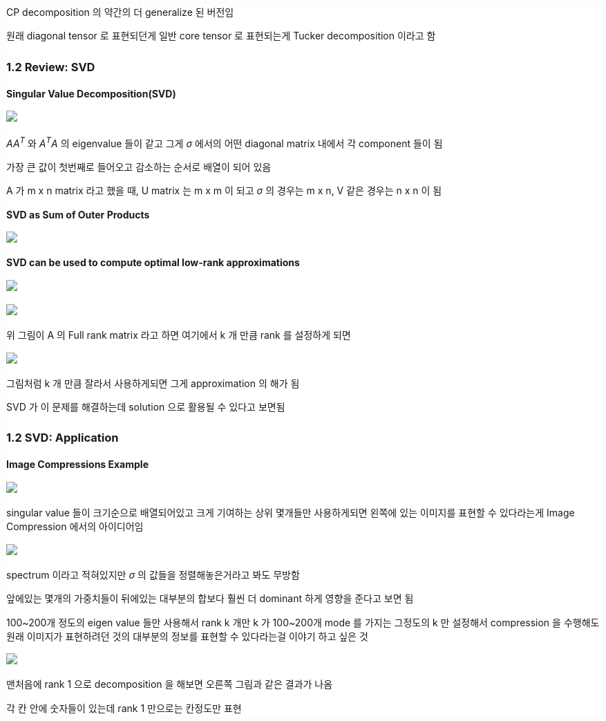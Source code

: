 CP decomposition 의 약간의 더 generalize 된 버전임

원래 diagonal tensor 로 표현되던게 일반 core tensor 로 표현되는게 Tucker decomposition 이라고 함

### 1.2 Review: SVD

**Singular Value Decomposition(SVD)**

![]({{site.url}}/assets/images/6ba65221.png)

$AA^T$ 와 $A^TA$ 의 eigenvalue 들이 같고 그게 $\sigma$ 에서의 어떤 diagonal matrix 내에서 각 component 들이 됨

가장 큰 값이 첫번째로 들어오고 감소하는 순서로 배열이 되어 있음

A 가 m x n matrix 라고 했을 때, U matrix 는 m x m 이 되고 $\sigma$ 의 경우는 m x n, V 같은 경우는 n x n 이 됨

**SVD as Sum of Outer Products**

![]({{site.url}}/assets/images/b7dde2e0.png)

**SVD can be used to compute optimal low-rank approximations**

![]({{site.url}}/assets/images/8bf266c3.png)

![]({{site.url}}/assets/images/4cf416ed.png)

위 그림이 A 의 Full rank matrix 라고 하면 여기에서 k 개 만큼 rank 를 설정하게 되면 

![]({{site.url}}/assets/images/07c55b72.png)

그림처럼 k 개 만큼 잘라서 사용하게되면 그게 approximation 의 해가 됨

SVD 가 이 문제를 해결하는데 solution 으로 활용될 수 있다고 보면됨

### 1.2 SVD: Application

**Image Compressions Example**

![]({{site.url}}/assets/images/2e22b59f.png)

singular value 들이 크기순으로 배열되어있고 크게 기여하는 상위 몇개들만 사용하게되면 왼쪽에 있는 이미지를 표현할 수 있다라는게
Image Compression 에서의 아이디어임

![]({{site.url}}/assets/images/36f591fd.png)

spectrum 이라고 적혀있지만 $\sigma$ 의 값들을 정렬해놓은거라고 봐도 무방함

앞에있는 몇개의 가중치들이 뒤에있는 대부분의 합보다 훨씬 더 dominant 하게 영향을 준다고 보면 됨

100~200개 정도의 eigen value 들만 사용해서 rank k 개만 k 가 100~200개 mode 를 가지는 그정도의 k 만 설정해서 compression 을 수행해도
원래 이미지가 표현하려던 것의 대부분의 정보를 표현할 수 있다라는걸 이야기 하고 싶은 것

![]({{site.url}}/assets/images/3a41c5ca.png)

맨처음에 rank 1 으로 decomposition 을 해보면 오른쪽 그림과 같은 결과가 나옴

각 칸 안에 숫자들이 있는데 rank 1 만으로는 칸정도만 표현
